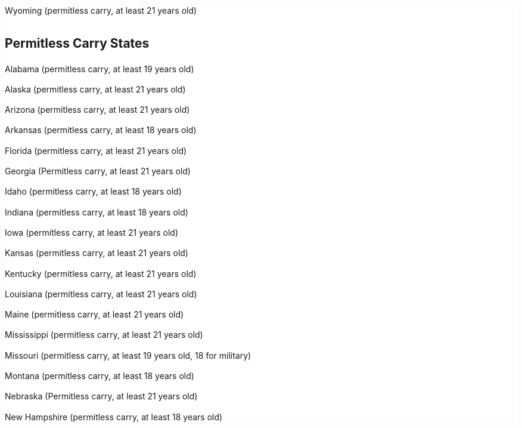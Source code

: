 
Wyoming (permitless carry, at least 21 years old)

## Permitless Carry States

Alabama (permitless carry, at least 19 years old)

  

Alaska (permitless carry, at least 21 years old)

  

Arizona (permitless carry, at least 21 years old)

  

Arkansas (permitless carry, at least 18 years old)

  

Florida (permitless carry, at least 21 years old)

  

Georgia (Permitless carry, at least 21 years old)

  

Idaho (permitless carry, at least 18 years old)

  

Indiana (permitless carry, at least 18 years old)

  

Iowa (permitless carry, at least 21 years old)

  

Kansas (permitless carry, at least 21 years old)

  

Kentucky (permitless carry, at least 21 years old)

  

Louisiana (permitless carry, at least 21 years old)

  

Maine (permitless carry, at least 21 years old)

  

Mississippi (permitless carry, at least 21 years old)

  

Missouri (permitless carry, at least 19 years old, 18 for military)

  

Montana (permitless carry, at least 18 years old)

  

Nebraska (Permitless carry, at least 21 years old)

  

New Hampshire (permitless carry, at least 18 years old)
